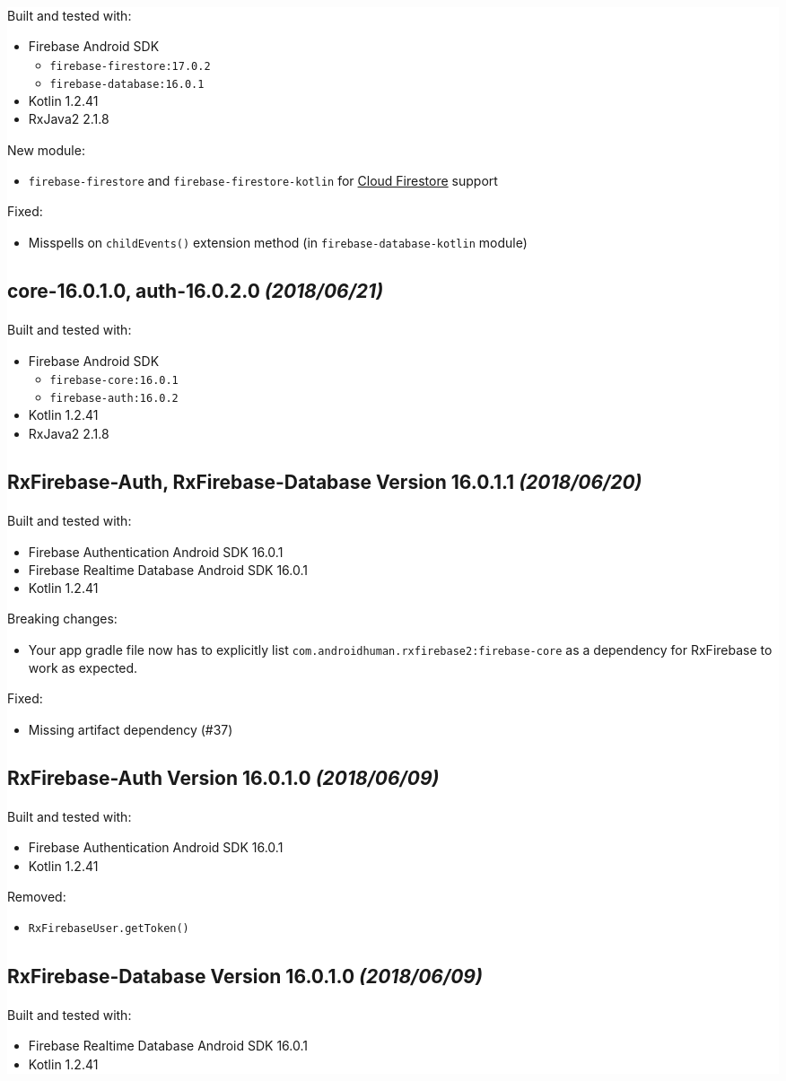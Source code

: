 Built and tested with:
- Firebase Android SDK
  - `firebase-firestore:17.0.2`
  - `firebase-database:16.0.1`
- Kotlin 1.2.41
- RxJava2 2.1.8

New module:
- `firebase-firestore` and `firebase-firestore-kotlin` for [Cloud Firestore](https://firebase.google.com/docs/firestore/) support

Fixed:
- Misspells on `childEvents()` extension method (in `firebase-database-kotlin` module)

## core-16.0.1.0, auth-16.0.2.0 *(2018/06/21)*

Built and tested with:
- Firebase Android SDK
  - `firebase-core:16.0.1`
  - `firebase-auth:16.0.2`
- Kotlin 1.2.41
- RxJava2 2.1.8

## RxFirebase-Auth, RxFirebase-Database Version 16.0.1.1 *(2018/06/20)*

Built and tested with:
- Firebase Authentication Android SDK 16.0.1
- Firebase Realtime Database Android SDK 16.0.1
- Kotlin 1.2.41

Breaking changes:
- Your app gradle file now has to explicitly list `com.androidhuman.rxfirebase2:firebase-core` as a dependency for RxFirebase to work as expected.

Fixed:
- Missing artifact dependency (#37)

## RxFirebase-Auth Version 16.0.1.0 *(2018/06/09)*

Built and tested with:
- Firebase Authentication Android SDK 16.0.1
- Kotlin 1.2.41

Removed:
- `RxFirebaseUser.getToken()`

## RxFirebase-Database Version 16.0.1.0 *(2018/06/09)*

Built and tested with:
- Firebase Realtime Database Android SDK 16.0.1
- Kotlin 1.2.41
